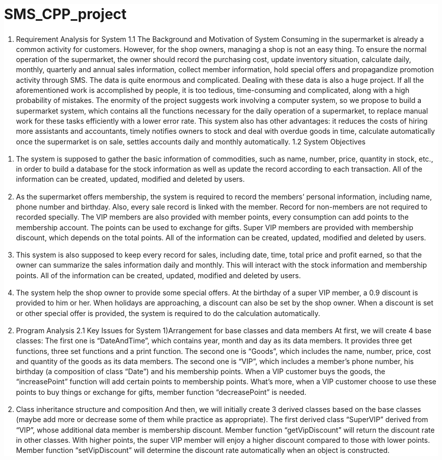 # SMS_CPP_project
1. Requirement Analysis for System 
1.1 The Background and Motivation of System
Consuming in the supermarket is already a common activity for customers. However, for the shop owners, managing a shop is not an easy thing. To ensure the normal operation of the supermarket, the owner should record the purchasing cost, update inventory situation, calculate daily, monthly, quarterly and annual sales information, collect member information, hold special offers and propagandize promotion activity through SMS. The data is quite enormous and complicated. Dealing with these data is also a huge project. 
If all the aforementioned work is accomplished by people, it is too tedious, time-consuming and complicated, along with a high probability of mistakes. The enormity of the project suggests work involving a computer system, so we propose to build a supermarket system, which contains all the functions necessary for the daily operation of a supermarket, to replace manual work for these tasks efficiently with a lower error rate. This system also has other advantages: it reduces the costs of hiring more assistants and accountants, timely notifies owners to stock and deal with overdue goods in time, calculate automatically once the supermarket is on sale, settles accounts daily and  monthly automatically.
1.2 System Objectives
1) The system is supposed to gather the basic information of commodities, such as name, number, price, quantity in stock, etc., in order to build a database for the stock information as well as update the record according to each transaction. All of the information can be created, updated, modified and deleted by users.

2) As the supermarket offers membership, the system is required to record the members’ personal information, including name, phone number and birthday. Also, every sale record is linked with the member. Record for non-members are not required to recorded specially. The VIP members are also provided with member points, every consumption can add points to the membership account. The points can be used to exchange for gifts. Super VIP members are provided with membership discount, which depends on the total points. All of the information can be created, updated, modified and deleted by users.

3) This system is also supposed to keep every record for sales, including date, time, total price and profit earned, so that the owner can summarize the sales information daily and monthly. This will interact with the stock information and membership points. All of the information can be created, updated, modified and deleted by users.

4) The system help the shop owner to provide some special offers. At the birthday of a super VIP member, a 0.9 discount is provided to him or her. When holidays are approaching, a discount can also be set by the shop owner. When a discount is set or other special offer is provided, the system is required to do the calculation automatically. 

2. Program Analysis
2.1 Key Issues for System
1)Arrangement for base classes and data members
At first, we will create 4 base classes: 
The first one is “DateAndTime”, which contains year, month and day as its data members. It provides three get functions, three set functions and a print function.
The second one is “Goods”, which includes the name, number, price, cost and quantity of the goods as its data members. 
The second one is “VIP”, which includes a member’s phone number, his birthday (a composition of class “Date”) and his membership points. When a VIP customer buys the goods, the “increasePoint” function will add certain points to membership points. What’s more, when a VIP customer choose to use these points to buy things or exchange for gifts, member function “decreasePoint” is needed. 
2) Class inheritance structure and composition
And then, we will initially create 3 derived classes based on the base classes (maybe add more or decrease some of them while practice as appropriate). 
The first derived class “SuperVIP” derived from “VIP”, whose additional data member is membership discount. Member function “getVipDiscount” will return the discount rate in other classes. With higher points, the super VIP member will enjoy a higher discount compared to those with lower points. Member function “setVipDiscount” will determine the discount rate automatically when an object is constructed. 